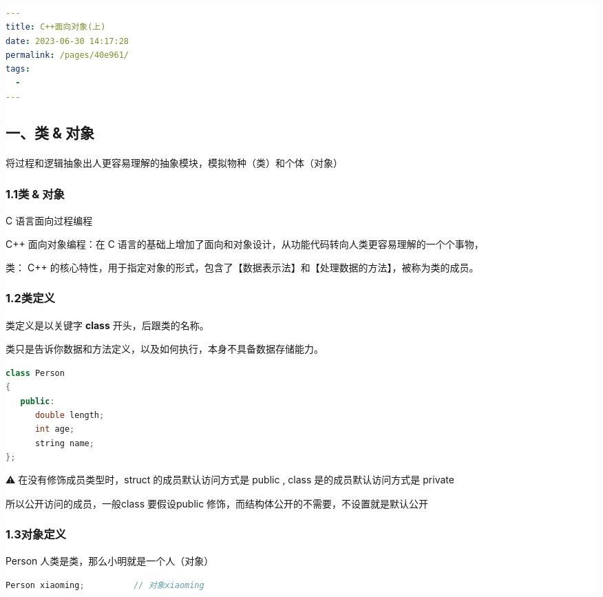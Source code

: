 ```yaml
---
title: C++面向对象(上)
date: 2023-06-30 14:17:28
permalink: /pages/40e961/
tags:
  - 
---
```




## 一、类 & 对象

将过程和逻辑抽象出人更容易理解的抽象模块，模拟物种（类）和个体（对象）



### 1.1类 & 对象

C 语言面向过程编程

C++ 面向对象编程：在 C 语言的基础上增加了面向和对象设计，从功能代码转向人类更容易理解的一个个事物，

类： C++ 的核心特性，用于指定对象的形式，包含了【数据表示法】和【处理数据的方法】，被称为类的成员。



### 1.2类定义

类定义是以关键字 **class** 开头，后跟类的名称。

类只是告诉你数据和方法定义，以及如何执行，本身不具备数据存储能力。

```cpp
class Person
{
   public:
      double length;  
      int age; 
      string name; 
};
```

⚠️   在没有修饰成员类型时，struct 的成员默认访问方式是 public , class 是的成员默认访问方式是 private

所以公开访问的成员，一般class 要假设public 修饰，而结构体公开的不需要，不设置就是默认公开



### 1.3对象定义

Person 人类是类，那么小明就是一个人（对象）

```cpp
Person xiaoming;          // 对象xiaoming
```


